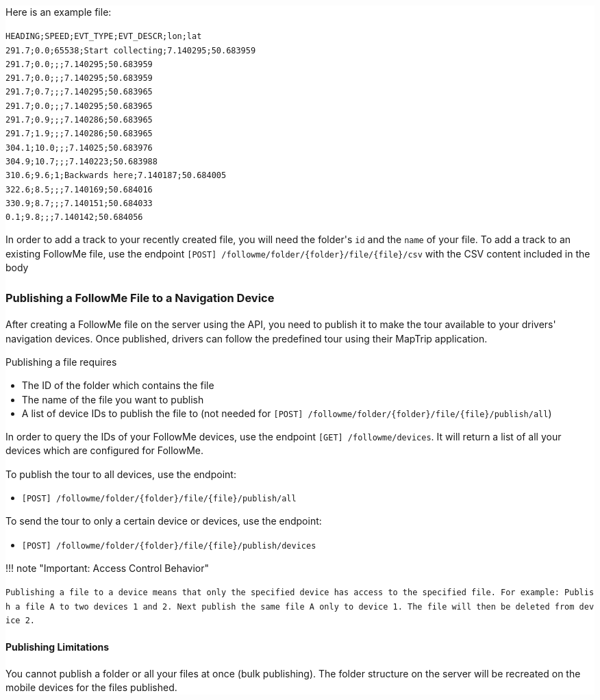Here is an example file:

``` csv linenums="1"
HEADING;SPEED;EVT_TYPE;EVT_DESCR;lon;lat
291.7;0.0;65538;Start collecting;7.140295;50.683959
291.7;0.0;;;7.140295;50.683959
291.7;0.0;;;7.140295;50.683959
291.7;0.7;;;7.140295;50.683965
291.7;0.0;;;7.140295;50.683965
291.7;0.9;;;7.140286;50.683965
291.7;1.9;;;7.140286;50.683965
304.1;10.0;;;7.14025;50.683976
304.9;10.7;;;7.140223;50.683988
310.6;9.6;1;Backwards here;7.140187;50.684005
322.6;8.5;;;7.140169;50.684016
330.9;8.7;;;7.140151;50.684033
0.1;9.8;;;7.140142;50.684056
```

In order to add a track to your recently created file, you will need the folder's `id` and the `name` of your file. To add a track to an existing FollowMe file, use the endpoint `[POST] /followme/folder/{folder}/file/{file}/csv`  with the CSV content included in the body


### Publishing a FollowMe File to a Navigation Device

After creating a FollowMe file on the server using the API, you need to publish it to make the tour available to your drivers' navigation devices. Once published, drivers can follow the predefined tour using their MapTrip application.

Publishing a file requires

- The ID of the folder which contains the file
- The name of the file you want to publish
- A list of device IDs to publish the file to (not needed for `[POST] /followme/folder/{folder}/file/{file}/publish/all`)

In order to query the IDs of your FollowMe devices, use the endpoint `[GET] /followme/devices`. It will return a list of all your devices which are configured for FollowMe. 

To publish the tour to all devices, use the endpoint:

- `[POST] /followme/folder/{folder}/file/{file}/publish/all`

To send the tour to only a certain device or devices, use the endpoint:

- `[POST] /followme/folder/{folder}/file/{file}/publish/devices`


!!! note "Important: Access Control Behavior"

	Publishing a file to a device means that only the specified device has access to the specified file. For example: Publish a file A to two devices 1 and 2. Next publish the same file A only to device 1. The file will then be deleted from device 2.
	
#### Publishing Limitations
You cannot publish a folder or all your files at once (bulk publishing). The folder structure on the server will be recreated on the mobile devices for the files published. 
